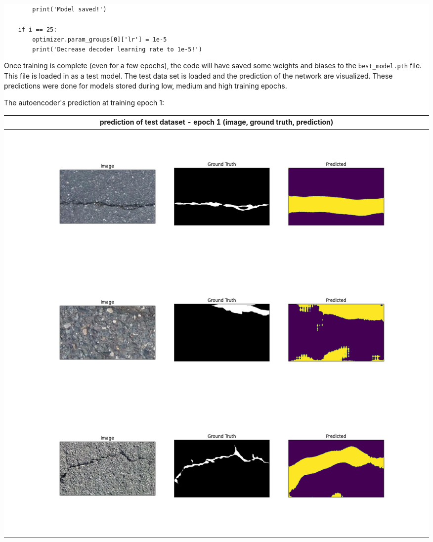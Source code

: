 ```
        print('Model saved!')

    if i == 25:
        optimizer.param_groups[0]['lr'] = 1e-5
        print('Decrease decoder learning rate to 1e-5!')
```
Once training is complete (even for a few epochs), the code will have saved some weights and biases to the `best_model.pth` file. This file is loaded in as a test model. The test data set is loaded and the prediction of the network are visualized. These predictions were done for models stored during low, medium and high training epochs.

The autoencoder's prediction at training epoch 1:

prediction of test dataset - epoch 1 (image, ground truth, prediction)  	|           
:-------------------------:										|
![outAutoEnc1](/assets/img/outAutoEnc1.png)							|
![outAutoEnc2](/assets/img/outAutoEnc2.png)							|
![outAutoEnc3](/assets/img/outAutoEnc3.png)							|